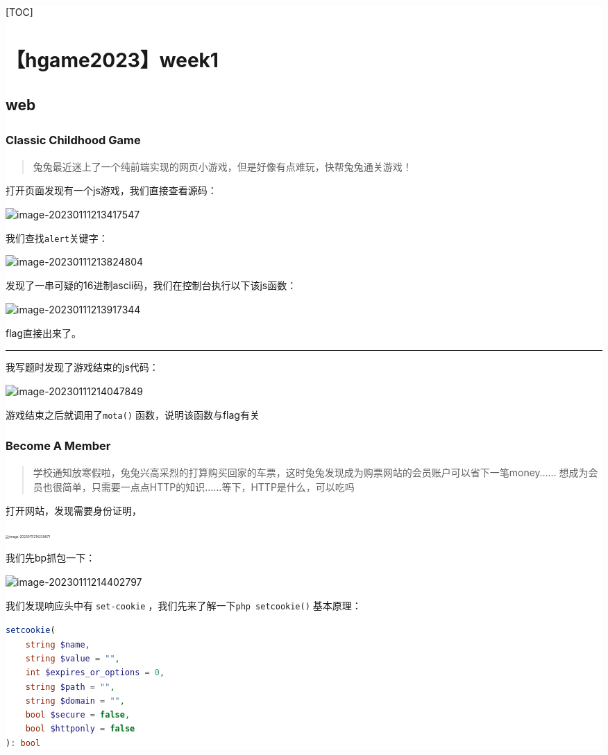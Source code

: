 [TOC]



# 【hgame2023】week1



## web

### Classic Childhood Game

> 兔兔最近迷上了一个纯前端实现的网页小游戏，但是好像有点难玩，快帮兔兔通关游戏！

打开页面发现有一个js游戏，我们直接查看源码：

![image-20230111213417547](https://s2.loli.net/2023/01/11/WgLS413z5fEHeos.png)

我们查找`alert`关键字：

![image-20230111213824804](https://s2.loli.net/2023/01/11/6g97vtfGsIabTER.png)

发现了一串可疑的16进制ascii码，我们在控制台执行以下该js函数：

![image-20230111213917344](https://s2.loli.net/2023/01/11/d6nriWu5zexIyvU.png)

flag直接出来了。

------

我写题时发现了游戏结束的js代码：

![image-20230111214047849](https://s2.loli.net/2023/01/11/nrotxASKeYHOamu.png)

游戏结束之后就调用了`mota()` 函数，说明该函数与flag有关





### Become A Member

> 学校通知放寒假啦，兔兔兴高采烈的打算购买回家的车票，这时兔兔发现成为购票网站的会员账户可以省下一笔money…… 想成为会员也很简单，只需要一点点HTTP的知识……等下，HTTP是什么，可以吃吗

打开网站，发现需要身份证明，

<img src="https://s2.loli.net/2023/01/11/zueImwA5xS29KYt.png" alt="image-20230111214239871" style="zoom:33%;" />

我们先bp抓包一下：

![image-20230111214402797](https://s2.loli.net/2023/01/11/2ZisyYlugk6c4dE.png)

我们发现响应头中有 `set-cookie` ，我们先来了解一下`php setcookie()` 基本原理：

```php
setcookie(
    string $name,
    string $value = "",
    int $expires_or_options = 0,
    string $path = "",
    string $domain = "",
    bool $secure = false,
    bool $httponly = false
): bool
```
